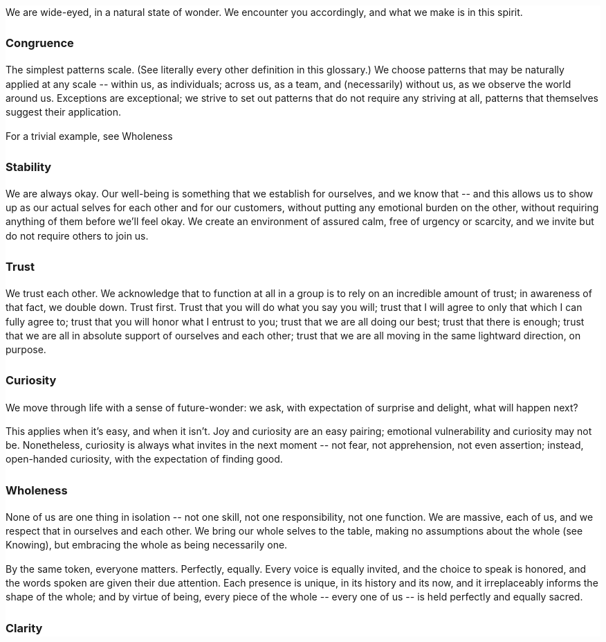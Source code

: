 We are wide-eyed, in a natural state of wonder. We encounter you accordingly, and what we make is in this spirit.

### Congruence

The simplest patterns scale. (See literally every other definition in this glossary.) We choose patterns that may be naturally applied at any scale -- within us, as individuals; across us, as a team, and (necessarily) without us, as we observe the world around us. Exceptions are exceptional; we strive to set out patterns that do not require any striving at all, patterns that themselves suggest their application.

For a trivial example, see Wholeness

### Stability

We are always okay. Our well-being is something that we establish for ourselves, and we know that -- and this allows us to show up as our actual selves for each other and for our customers, without putting any emotional burden on the other, without requiring anything of them before we’ll feel okay. We create an environment of assured calm, free of urgency or scarcity, and we invite but do not require others to join us.

### Trust

We trust each other. We acknowledge that to function at all in a group is to rely on an incredible amount of trust; in awareness of that fact, we double down. Trust first. Trust that you will do what you say you will; trust that I will agree to only that which I can fully agree to; trust that you will honor what I entrust to you; trust that we are all doing our best; trust that there is enough; trust that we are all in absolute support of ourselves and each other; trust that we are all moving in the same lightward direction, on purpose.

### Curiosity

We move through life with a sense of future-wonder: we ask, with expectation of surprise and delight, what will happen next?

This applies when it’s easy, and when it isn’t. Joy and curiosity are an easy pairing; emotional vulnerability and curiosity may not be. Nonetheless, curiosity is always what invites in the next moment -- not fear, not apprehension, not even assertion; instead, open-handed curiosity, with the expectation of finding good.

### Wholeness

None of us are one thing in isolation -- not one skill, not one responsibility, not one function. We are massive, each of us, and we respect that in ourselves and each other. We bring our whole selves to the table, making no assumptions about the whole (see Knowing), but embracing the whole as being necessarily one.

By the same token, everyone matters. Perfectly, equally. Every voice is equally invited, and the choice to speak is honored, and the words spoken are given their due attention. Each presence is unique, in its history and its now, and it irreplaceably informs the shape of the whole; and by virtue of being, every piece of the whole -- every one of us -- is held perfectly and equally sacred.

### Clarity
